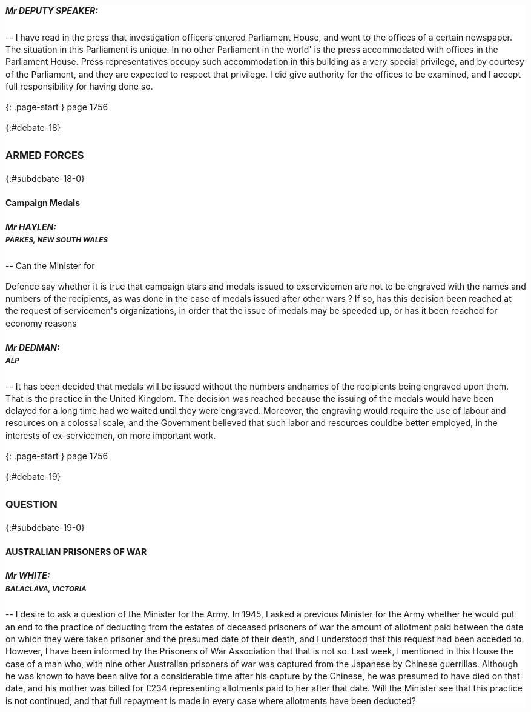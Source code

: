##### Mr DEPUTY SPEAKER:

-- I have read in the press that investigation officers entered Parliament House, and went to the offices of a certain newspaper. The situation in this Parliament is unique. In no other Parliament in the world' is the press accommodated with offices in the Parliament House. Press representatives occupy such accommodation in this building as a very special privilege, and by courtesy of the Parliament, and they are expected to respect that privilege. I did give authority for the offices to be examined, and I accept full responsibility for having done so. 

{: .page-start }
page 1756

{:#debate-18}
### ARMED FORCES

{:#subdebate-18-0}
#### Campaign Medals

##### Mr HAYLEN:<br><small class="text-muted">PARKES, NEW SOUTH WALES</small>

-- Can the Minister for 

Defence say whether it is true that campaign stars and medals issued to exservicemen are not to be engraved with the names and numbers of the recipients, as was done in the case of medals issued after other wars ? If so, has this decision been reached at the request of servicemen's organizations, in order that the issue of medals may be speeded up, or has it been reached for economy reasons 

##### Mr DEDMAN:<br><small class="text-muted">ALP</small>

-- It has been decided that medals will be issued without the numbers andnames of the recipients being engraved upon them. That is the practice in the United Kingdom. The decision was reached because the issuing of the medals would have been delayed for a long time had we waited until they were engraved. Moreover, the engraving would require the use of labour and resources on a colossal scale, and the Government believed that such labor and resources couldbe better employed, in the interests of ex-servicemen, on more important work. 

{: .page-start }
page 1756

{:#debate-19}
### QUESTION

{:#subdebate-19-0}
#### AUSTRALIAN PRISONERS OF WAR

##### Mr WHITE:<br><small class="text-muted">BALACLAVA, VICTORIA</small>

-- I desire to ask a question of the Minister for the Army. In 1945, I asked a previous Minister for the Army whether he would put an end to the practice of deducting from the estates of deceased prisoners of war the amount of allotment paid between the date on which they were taken prisoner and the presumed date of their death, and I understood that this request had been acceded to. However, I have been informed by the Prisoners of War Association that that is not so. Last week, I mentioned in this House the case of a man who, with nine other Australian prisoners of war was captured from the Japanese by Chinese guerrillas. Although he was known to have been alive for a considerable time after his capture by the Chinese, he was presumed to have died on that date, and his mother was billed for £234 representing allotments paid to her after that date. Will the Minister see that this practice is not continued, and that full repayment is made in every case where allotments have been deducted? 
